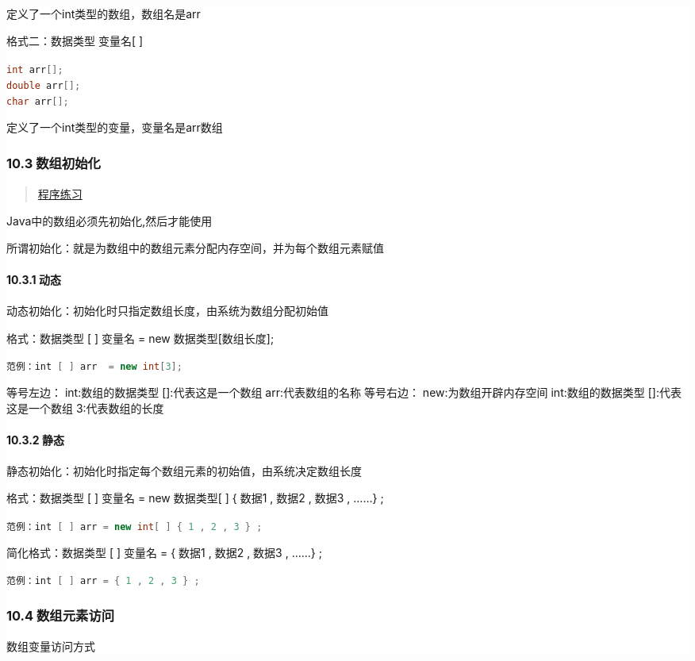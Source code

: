 定义了一个int类型的数组，数组名是arr

格式二：数据类型    变量名[ ]

```java
int arr[];
double arr[];
char arr[];
```

定义了一个int类型的变量，变量名是arr数组

### 10.3 数组初始化

> [程序练习](https://github.com/Nicolas-gaofeng/Salute_Java/blob/main/src/basic/array/ArrayTest2.java)

Java中的数组必须先初始化,然后才能使用

所谓初始化：就是为数组中的数组元素分配内存空间，并为每个数组元素赋值

#### 10.3.1 动态

动态初始化：初始化时只指定数组长度，由系统为数组分配初始值

格式：数据类型 [ ] 变量名 = new 数据类型[数组长度];

```java
范例：int [ ] arr  = new int[3];
```

等号左边：
int:数组的数据类型
[]:代表这是一个数组
arr:代表数组的名称
等号右边：
new:为数组开辟内存空间
int:数组的数据类型
[]:代表这是一个数组
3:代表数组的长度

#### 10.3.2 静态

静态初始化：初始化时指定每个数组元素的初始值，由系统决定数组长度

格式：数据类型 [ ] 变量名 = new  数据类型[ ] { 数据1 , 数据2 , 数据3 , ……} ;

```java
范例：int [ ] arr = new int[ ] { 1 , 2 , 3 } ;
```

简化格式：数据类型 [ ] 变量名 = { 数据1 , 数据2 , 数据3 , ……} ;

```java
范例：int [ ] arr = { 1 , 2 , 3 } ;
```

### 10.4 数组元素访问

数组变量访问方式
